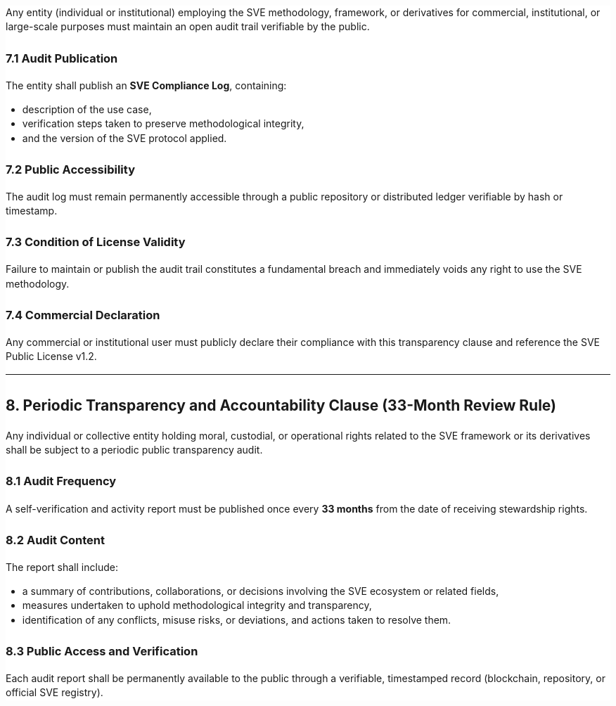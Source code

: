 Any entity (individual or institutional) employing the SVE methodology, framework, or derivatives for commercial, institutional, or large-scale purposes must maintain an open audit trail verifiable by the public.

### 7.1 Audit Publication

The entity shall publish an **SVE Compliance Log**, containing:

- description of the use case,
- verification steps taken to preserve methodological integrity,
- and the version of the SVE protocol applied.

### 7.2 Public Accessibility

The audit log must remain permanently accessible through a public repository or distributed ledger verifiable by hash or timestamp.

### 7.3 Condition of License Validity

Failure to maintain or publish the audit trail constitutes a fundamental breach and immediately voids any right to use the SVE methodology.

### 7.4 Commercial Declaration

Any commercial or institutional user must publicly declare their compliance with this transparency clause and reference the SVE Public License v1.2.

---

## 8. Periodic Transparency and Accountability Clause (33-Month Review Rule)

Any individual or collective entity holding moral, custodial, or operational rights related to the SVE framework or its derivatives shall be subject to a periodic public transparency audit.

### 8.1 Audit Frequency

A self-verification and activity report must be published once every **33 months** from the date of receiving stewardship rights.

### 8.2 Audit Content

The report shall include:

- a summary of contributions, collaborations, or decisions involving the SVE ecosystem or related fields,
- measures undertaken to uphold methodological integrity and transparency,
- identification of any conflicts, misuse risks, or deviations, and actions taken to resolve them.

### 8.3 Public Access and Verification

Each audit report shall be permanently available to the public through a verifiable, timestamped record (blockchain, repository, or official SVE registry).
